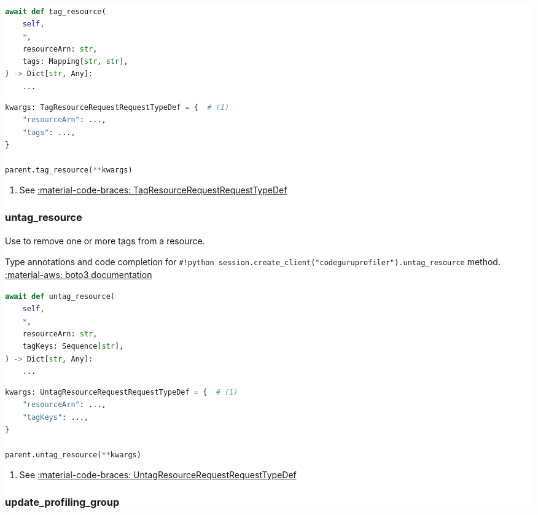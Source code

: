 ```python title="Method definition"
await def tag_resource(
    self,
    *,
    resourceArn: str,
    tags: Mapping[str, str],
) -> Dict[str, Any]:
    ...
```



```python title="Usage example with kwargs"
kwargs: TagResourceRequestRequestTypeDef = {  # (1)
    "resourceArn": ...,
    "tags": ...,
}

parent.tag_resource(**kwargs)
```

1. See [:material-code-braces: TagResourceRequestRequestTypeDef](./type_defs.md#tagresourcerequestrequesttypedef) 

### untag\_resource

Use to remove one or more tags from a resource.

Type annotations and code completion for `#!python session.create_client("codeguruprofiler").untag_resource` method.
[:material-aws: boto3 documentation](https://boto3.amazonaws.com/v1/documentation/api/latest/reference/services/codeguruprofiler.html#CodeGuruProfiler.Client.untag_resource)

```python title="Method definition"
await def untag_resource(
    self,
    *,
    resourceArn: str,
    tagKeys: Sequence[str],
) -> Dict[str, Any]:
    ...
```



```python title="Usage example with kwargs"
kwargs: UntagResourceRequestRequestTypeDef = {  # (1)
    "resourceArn": ...,
    "tagKeys": ...,
}

parent.untag_resource(**kwargs)
```

1. See [:material-code-braces: UntagResourceRequestRequestTypeDef](./type_defs.md#untagresourcerequestrequesttypedef) 

### update\_profiling\_group

